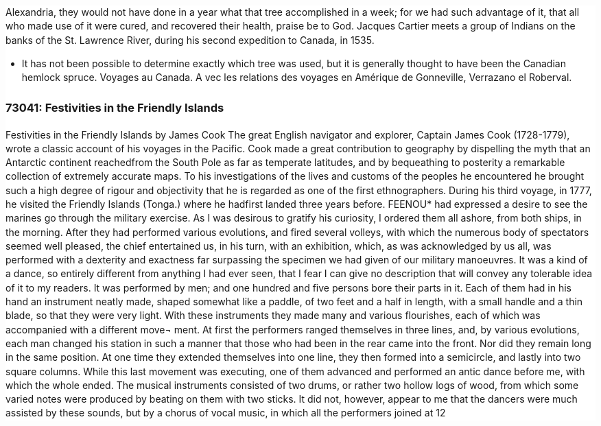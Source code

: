 Alexandria, they would not have done in a year what that tree accomplished in a
week; for we had such advantage of it, that all who made use of it were cured, and
recovered their health, praise be to God.
Jacques Cartier meets a group
of Indians on the banks of the
St. Lawrence River, during
his second expedition to Canada,
in 1535.
* It has not been possible to determine exactly which
tree was used, but it is generally thought to have been
the Canadian hemlock spruce.
Voyages au Canada. A vec les relations des voyages en
Amérique de Gonneville, Verrazano el Roberval.


### 73041: Festivities in the Friendly Islands

Festivities in the
Friendly Islands
by James Cook
The great English navigator and explorer,
Captain James Cook (1728-1779), wrote a
classic account of his voyages in the
Pacific. Cook made a great contribution
to geography by dispelling the myth that
an Antarctic continent reachedfrom the
South Pole as far as temperate latitudes,
and by bequeathing to posterity a
remarkable collection of extremely
accurate maps. To his investigations of
the lives and customs of the peoples he
encountered he brought such a high
degree of rigour and objectivity that he is
regarded as one of the first
ethnographers. During his third voyage,
in 1777, he visited the Friendly Islands
(Tonga.) where he hadfirst landed three
years before.
FEENOU* had expressed a desire to see the marines go through the military
exercise. As I was desirous to gratify his curiosity, I ordered them all
ashore, from both ships, in the morning. After they had performed various
evolutions, and fired several volleys, with which the numerous body of spectators
seemed well pleased, the chief entertained us, in his turn, with an exhibition,
which, as was acknowledged by us all, was performed with a dexterity and
exactness far surpassing the specimen we had given of our military manoeuvres. It
was a kind of a dance, so entirely different from anything I had ever seen, that I
fear I can give no description that will convey any tolerable idea of it to my
readers. It was performed by men; and one hundred and five persons bore their
parts in it. Each of them had in his hand an instrument neatly made, shaped
somewhat like a paddle, of two feet and a half in length, with a small handle and a
thin blade, so that they were very light. With these instruments they made many
and various flourishes, each of which was accompanied with a different move¬
ment. At first the performers ranged themselves in three lines, and, by various
evolutions, each man changed his station in such a manner that those who had
been in the rear came into the front. Nor did they remain long in the same
position. At one time they extended themselves into one line, they then formed
into a semicircle, and lastly into two square columns. While this last movement
was executing, one of them advanced and performed an antic dance before me,
with which the whole ended.
The musical instruments consisted of two drums, or rather two hollow logs of
wood, from which some varied notes were produced by beating on them with two
sticks. It did not, however, appear to me that the dancers were much assisted by
these sounds, but by a chorus of vocal music, in which all the performers joined at
12
